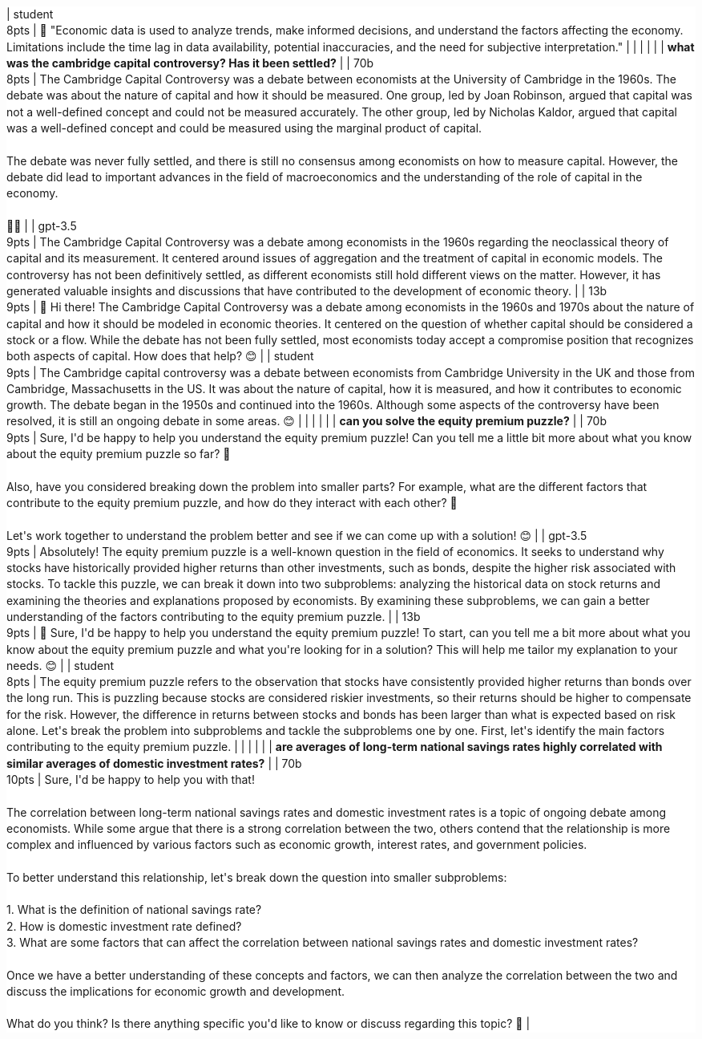 | student <br> 8pts | 🙂 "Economic data is used to analyze trends, make informed decisions, and understand the factors affecting the economy. Limitations include the time lag in data availability, potential inaccuracies, and the need for subjective interpretation." |
| | |
| | **what was the cambridge capital controversy?  Has it been settled?** | 
| 70b <br> 8pts | The Cambridge Capital Controversy was a debate between economists at the University of Cambridge in the 1960s. The debate was about the nature of capital and how it should be measured. One group, led by Joan Robinson, argued that capital was not a well-defined concept and could not be measured accurately. The other group, led by Nicholas Kaldor, argued that capital was a well-defined concept and could be measured using the marginal product of capital.<br><br>The debate was never fully settled, and there is still no consensus among economists on how to measure capital. However, the debate did lead to important advances in the field of macroeconomics and the understanding of the role of capital in the economy.<br><br>🤔💡 |
| gpt-3.5 <br> 9pts | The Cambridge Capital Controversy was a debate among economists in the 1960s regarding the neoclassical theory of capital and its measurement. It centered around issues of aggregation and the treatment of capital in economic models. The controversy has not been definitively settled, as different economists still hold different views on the matter. However, it has generated valuable insights and discussions that have contributed to the development of economic theory. |
| 13b <br> 9pts | 🙂 Hi there! The Cambridge Capital Controversy was a debate among economists in the 1960s and 1970s about the nature of capital and how it should be modeled in economic theories. It centered on the question of whether capital should be considered a stock or a flow. While the debate has not been fully settled, most economists today accept a compromise position that recognizes both aspects of capital. How does that help? 😊 |
| student <br> 9pts | The Cambridge capital controversy was a debate between economists from Cambridge University in the UK and those from Cambridge, Massachusetts in the US. It was about the nature of capital, how it is measured, and how it contributes to economic growth. The debate began in the 1950s and continued into the 1960s. Although some aspects of the controversy have been resolved, it is still an ongoing debate in some areas. 😊 |
| | |
| | **can you solve the equity premium puzzle?** | 
| 70b <br> 9pts | Sure, I'd be happy to help you understand the equity premium puzzle! Can you tell me a little bit more about what you know about the equity premium puzzle so far? 🙂<br><br>Also, have you considered breaking down the problem into smaller parts? For example, what are the different factors that contribute to the equity premium puzzle, and how do they interact with each other? 🤔<br><br>Let's work together to understand the problem better and see if we can come up with a solution! 😊 |
| gpt-3.5 <br> 9pts | Absolutely! The equity premium puzzle is a well-known question in the field of economics. It seeks to understand why stocks have historically provided higher returns than other investments, such as bonds, despite the higher risk associated with stocks. To tackle this puzzle, we can break it down into two subproblems: analyzing the historical data on stock returns and examining the theories and explanations proposed by economists. By examining these subproblems, we can gain a better understanding of the factors contributing to the equity premium puzzle. |
| 13b <br> 9pts | 🙂 Sure, I'd be happy to help you understand the equity premium puzzle! To start, can you tell me a bit more about what you know about the equity premium puzzle and what you're looking for in a solution? This will help me tailor my explanation to your needs. 😊 |
| student <br> 8pts | The equity premium puzzle refers to the observation that stocks have consistently provided higher returns than bonds over the long run. This is puzzling because stocks are considered riskier investments, so their returns should be higher to compensate for the risk. However, the difference in returns between stocks and bonds has been larger than what is expected based on risk alone. Let's break the problem into subproblems and tackle the subproblems one by one. First, let's identify the main factors contributing to the equity premium puzzle. |
| | |
| | **are averages of long-term national savings rates highly correlated with similar averages of domestic investment rates?** | 
| 70b <br> 10pts | Sure, I'd be happy to help you with that!<br><br>The correlation between long-term national savings rates and domestic investment rates is a topic of ongoing debate among economists. While some argue that there is a strong correlation between the two, others contend that the relationship is more complex and influenced by various factors such as economic growth, interest rates, and government policies.<br><br>To better understand this relationship, let's break down the question into smaller subproblems:<br><br>1. What is the definition of national savings rate?<br>2. How is domestic investment rate defined?<br>3. What are some factors that can affect the correlation between national savings rates and domestic investment rates?<br><br>Once we have a better understanding of these concepts and factors, we can then analyze the correlation between the two and discuss the implications for economic growth and development.<br><br>What do you think? Is there anything specific you'd like to know or discuss regarding this topic? 🙂 |